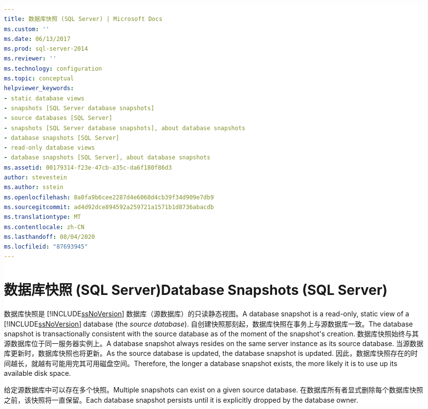 ```yaml
---
title: 数据库快照 (SQL Server) | Microsoft Docs
ms.custom: ''
ms.date: 06/13/2017
ms.prod: sql-server-2014
ms.reviewer: ''
ms.technology: configuration
ms.topic: conceptual
helpviewer_keywords:
- static database views
- snapshots [SQL Server database snapshots]
- source databases [SQL Server]
- snapshots [SQL Server database snapshots], about database snapshots
- database snapshots [SQL Server]
- read-only database views
- database snapshots [SQL Server], about database snapshots
ms.assetid: 00179314-f23e-47cb-a35c-da6f180f86d3
author: stevestein
ms.author: sstein
ms.openlocfilehash: 8a0fa9b6cee2287d4e6060d4cb39f34d909e7db9
ms.sourcegitcommit: ad4d92dce894592a259721a1571b1d8736abacdb
ms.translationtype: MT
ms.contentlocale: zh-CN
ms.lasthandoff: 08/04/2020
ms.locfileid: "87693945"
---
```

# <a name="database-snapshots-sql-server"></a><span data-ttu-id="70f1c-102">数据库快照 (SQL Server)</span><span class="sxs-lookup"><span data-stu-id="70f1c-102">Database Snapshots (SQL Server)</span></span>
  <span data-ttu-id="70f1c-103">数据库快照是 [!INCLUDE[ssNoVersion](../../../includes/ssnoversion-md.md)] 数据库（源数据库）的只读静态视图。</span><span class="sxs-lookup"><span data-stu-id="70f1c-103">A database snapshot is a read-only, static view of a [!INCLUDE[ssNoVersion](../../../includes/ssnoversion-md.md)] database (the *source database*).</span></span> <span data-ttu-id="70f1c-104">自创建快照那刻起，数据库快照在事务上与源数据库一致。</span><span class="sxs-lookup"><span data-stu-id="70f1c-104">The database snapshot is transactionally consistent with the source database as of the moment of the snapshot's creation.</span></span> <span data-ttu-id="70f1c-105">数据库快照始终与其源数据库位于同一服务器实例上。</span><span class="sxs-lookup"><span data-stu-id="70f1c-105">A database snapshot always resides on the same server instance as its source database.</span></span> <span data-ttu-id="70f1c-106">当源数据库更新时，数据库快照也将更新。</span><span class="sxs-lookup"><span data-stu-id="70f1c-106">As the source database is updated, the database snapshot is updated.</span></span> <span data-ttu-id="70f1c-107">因此，数据库快照存在的时间越长，就越有可能用完其可用磁盘空间。</span><span class="sxs-lookup"><span data-stu-id="70f1c-107">Therefore, the longer a database snapshot exists, the more likely it is to use up its available disk space.</span></span>  
  
 <span data-ttu-id="70f1c-108">给定源数据库中可以存在多个快照。</span><span class="sxs-lookup"><span data-stu-id="70f1c-108">Multiple snapshots can exist on a given source database.</span></span> <span data-ttu-id="70f1c-109">在数据库所有者显式删除每个数据库快照之前，该快照将一直保留。</span><span class="sxs-lookup"><span data-stu-id="70f1c-109">Each database snapshot persists until it is explicitly dropped by the database owner.</span></span>  
  